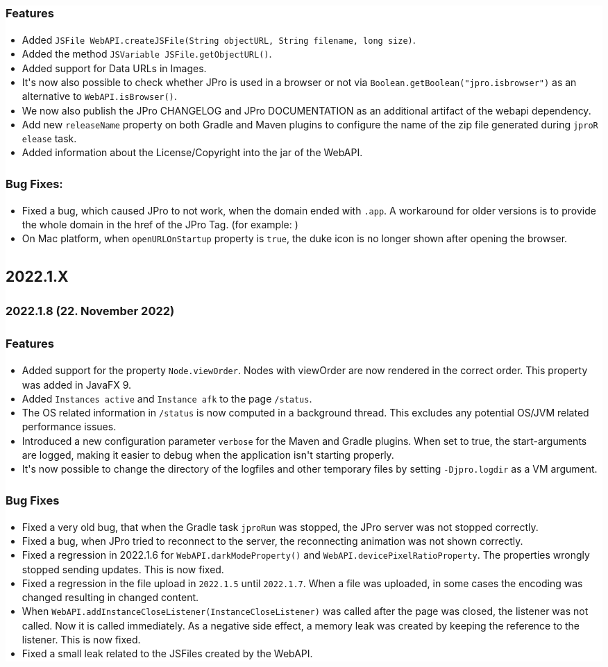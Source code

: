 ### Features

* Added `JSFile WebAPI.createJSFile(String objectURL, String filename, long size)`.
* Added the method `JSVariable JSFile.getObjectURL()`.
* Added support for Data URLs in Images.
* It's now also possible to check whether JPro is used in a browser or not via `Boolean.getBoolean("jpro.isbrowser")` as
  an alternative to `WebAPI.isBrowser()`.
* We now also publish the JPro CHANGELOG and JPro DOCUMENTATION as an additional artifact of the webapi dependency.
* Add new `releaseName` property on both Gradle and Maven plugins to configure
  the name of the zip file generated during `jproRelease` task.
* Added information about the License/Copyright into the jar of the WebAPI.

### Bug Fixes:

* Fixed a bug, which caused JPro to not work, when the domain ended with `.app`.
  A workaround for older versions is to provide the whole domain in the href of the JPro Tag. (for
  example: <jpro href="https://myapp.app/app/default"/>)
* On Mac platform, when `openURLOnStartup` property is `true`, the duke icon is no longer shown after opening the
  browser.

## 2022.1.X

### 2022.1.8 (22. November 2022)

### Features

* Added support for the property `Node.viewOrder`. Nodes with viewOrder are now rendered in the correct order. This
  property was added in JavaFX 9.
* Added `Instances active` and `Instance afk` to the page `/status`.
* The OS related information in `/status` is now computed in a background thread. This excludes any potential OS/JVM
  related performance issues.
* Introduced a new configuration parameter `verbose` for the Maven and Gradle plugins.
  When set to true, the start-arguments are logged, making it easier to debug when the application isn't starting
  properly.
* It's now possible to change the directory of the logfiles and other temporary files by setting `-Djpro.logdir` as a VM
  argument.

### Bug Fixes

* Fixed a very old bug, that when the Gradle task `jproRun` was stopped, the JPro server was not stopped correctly.
* Fixed a bug, when JPro tried to reconnect to the server, the reconnecting animation was not shown correctly.
* Fixed a regression in 2022.1.6 for `WebAPI.darkModeProperty()` and `WebAPI.devicePixelRatioProperty`.
  The properties wrongly stopped sending updates. This is now fixed.
* Fixed a regression in the file upload in `2022.1.5` until `2022.1.7`. When a file was uploaded, in some cases the
  encoding was changed resulting in changed content.
* When `WebAPI.addInstanceCloseListener(InstanceCloseListener)` was called after the page was closed, the listener was
  not called.
  Now it is called immediately.
  As a negative side effect, a memory leak was created by keeping the reference to the listener.
  This is now fixed.
* Fixed a small leak related to the JSFiles created by the WebAPI.